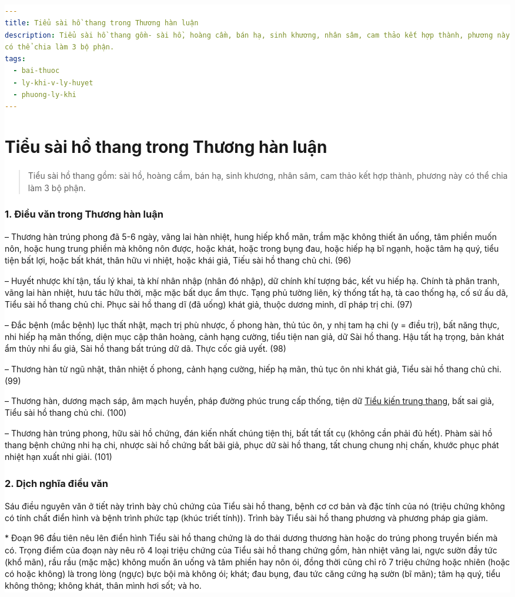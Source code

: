 ```yaml
---
title: Tiểu sài hồ thang trong Thương hàn luận
description: Tiểu sài hồ thang gồm- sài hồ, hoàng cầm, bán hạ, sinh khương, nhân sâm, cam thảo kết hợp thành, phương này có thể chia làm 3 bộ phận.
tags:
  - bai-thuoc
  - ly-khi-v-ly-huyet
  - phuong-ly-khi
---
```


# Tiểu sài hồ thang trong Thương hàn luận 

> Tiểu sài hồ thang gồm: sài hồ, hoàng cầm, bán hạ, sinh khương, nhân sâm, cam thảo kết hợp thành, phương này có thể chia làm 3 bộ phận.

### 1. Điều văn trong Thương hàn luận

– Thương hàn trúng phong đã 5-6 ngày, vãng lai hàn nhiệt, hung hiếp khổ mãn, trầm mặc không thiết ăn uống, tâm phiền muốn nôn, hoặc hung trung phiền mà không nôn được, hoặc khát, hoặc trong bụng đau, hoặc hiếp hạ bĩ ngạnh, hoặc tâm hạ quý, tiểu tiện bất lợi, hoặc bất khát, thân hữu vi nhiệt, hoặc khái giả, Tiếu sài hồ thang chủ chi. (96)

– Huyết nhược khí tận, tấu lý khai, tà khí nhân nhập (nhân đó nhập), dữ chính khí tượng bác, kết vu hiếp hạ. Chính tà phân tranh, vãng lai hàn nhiệt, hưu tác hữu thời, mặc mặc bất dục ẩm thực. Tạng phủ tường liên, kỳ thống tất hạ, tà cao thống hạ, cố sứ ấu dã, Tiểu sài hồ thang chủ chi. Phục sài hồ thang dĩ (đã uống) khát giả, thuộc dương minh, dĩ pháp trị chi. (97)

– Đắc bệnh (mắc bệnh) lục thất nhật, mạch trị phù nhược, ố phong hàn, thủ túc ôn, y nhị tam hạ chi (y = điều trị), bất năng thực, nhi hiếp hạ mãn thống, diện mục cập thân hoàng, cảnh hạng cường, tiểu tiện nan giả, dữ Sài hồ thang. Hậu tất hạ trọng, bản khát ẩm thủy nhi ẩu giả, Sài hồ thang bất trúng dữ dã. Thực cốc giả uyết. (98) 

– Thương hàn từ ngũ nhật, thân nhiệt ố phong, cảnh hạng cường, hiếp hạ mãn, thủ tục ôn nhi khát giả, Tiểu sài hồ thang chủ chi. (99) 

– Thương hàn, dương mạch sáp, âm mạch huyền, pháp đường phúc trung cấp thống, tiện dữ [Tiểu kiến trung thang](/yhctvn/bai-thuoc-tieu-kien-trung-thang/), bất sai giả, Tiểu sài hồ thang chủ chi. (100)

– Thương hàn trúng phong, hữu sài hồ chứng, đán kiến nhất chúng tiện thị, bất tất tất cụ (không cần phải đủ hết). Phàm sài hồ thang bệnh chứng nhi hạ chi, nhược sài hồ chứng bất bãi giả, phục dữ sài hồ thang, tất chung chung nhị chấn, khước phục phát nhiệt hạn xuất nhi giải. (101) 

### 2. Dịch nghĩa điều văn

Sáu điều nguyên văn ở tiết này trình bày chủ chứng của Tiểu sài hồ thang, bệnh cơ cơ bản và đặc tính của nó (triệu chứng không có tính chất điển hình và bệnh trình phức tạp (khúc triết tính)). Trình bày Tiểu sài hồ thang phương và phương pháp gia giảm.

\* Đoạn 96 đầu tiên nêu lên điển hình Tiểu sài hồ thang chứng là do thái dương thương hàn hoặc do trúng phong truyền biến mà có. Trọng điểm của đoạn này nêu rõ 4 loại triệu chứng của Tiểu sài hồ thang chứng gồm, hàn nhiệt vãng lai, ngực sườn đầy tức (khổ mãn), rầu rầu (mặc mặc) không muốn ăn uống và tâm phiền hay nôn ói, đồng thời cũng chỉ rõ 7 triệu chứng hoặc nhiên (hoặc có hoặc không) là trong lòng (ngực) bực bội mà không ói; khát; đau bụng, đau tức căng cứng hạ sườn (bĩ mãn); tâm hạ quý, tiểu không thông; không khát, thân mình hơi sốt; và ho.
